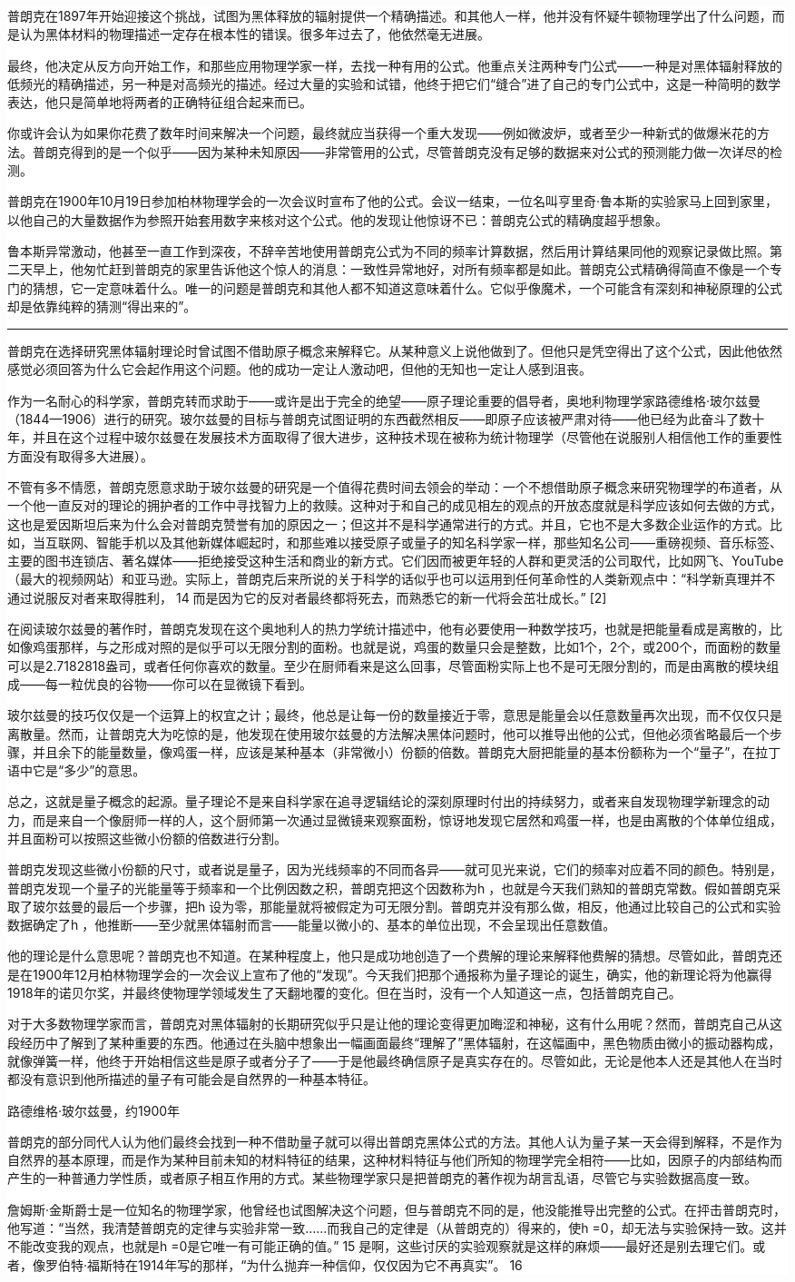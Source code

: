 普朗克在1897年开始迎接这个挑战，试图为黑体释放的辐射提供一个精确描述。和其他人一样，他并没有怀疑牛顿物理学出了什么问题，而是认为黑体材料的物理描述一定存在根本性的错误。很多年过去了，他依然毫无进展。

最终，他决定从反方向开始工作，和那些应用物理学家一样，去找一种有用的公式。他重点关注两种专门公式——一种是对黑体辐射释放的低频光的精确描述，另一种是对高频光的描述。经过大量的实验和试错，他终于把它们“缝合”进了自己的专门公式中，这是一种简明的数学表达，他只是简单地将两者的正确特征组合起来而已。

你或许会认为如果你花费了数年时间来解决一个问题，最终就应当获得一个重大发现——例如微波炉，或者至少一种新式的做爆米花的方法。普朗克得到的是一个似乎——因为某种未知原因——非常管用的公式，尽管普朗克没有足够的数据来对公式的预测能力做一次详尽的检测。

普朗克在1900年10月19日参加柏林物理学会的一次会议时宣布了他的公式。会议一结束，一位名叫亨里奇·鲁本斯的实验家马上回到家里，以他自己的大量数据作为参照开始套用数字来核对这个公式。他的发现让他惊讶不已：普朗克公式的精确度超乎想象。

鲁本斯异常激动，他甚至一直工作到深夜，不辞辛苦地使用普朗克公式为不同的频率计算数据，然后用计算结果同他的观察记录做比照。第二天早上，他匆忙赶到普朗克的家里告诉他这个惊人的消息：一致性异常地好，对所有频率都是如此。普朗克公式精确得简直不像是一个专门的猜想，它一定意味着什么。唯一的问题是普朗克和其他人都不知道这意味着什么。它似乎像魔术，一个可能含有深刻和神秘原理的公式却是依靠纯粹的猜测“得出来的”。

* * *

普朗克在选择研究黑体辐射理论时曾试图不借助原子概念来解释它。从某种意义上说他做到了。但他只是凭空得出了这个公式，因此他依然感觉必须回答为什么它会起作用这个问题。他的成功一定让人激动吧，但他的无知也一定让人感到沮丧。

作为一名耐心的科学家，普朗克转而求助于——或许是出于完全的绝望——原子理论重要的倡导者，奥地利物理学家路德维格·玻尔兹曼（1844—1906）进行的研究。玻尔兹曼的目标与普朗克试图证明的东西截然相反——即原子应该被严肃对待——他已经为此奋斗了数十年，并且在这个过程中玻尔兹曼在发展技术方面取得了很大进步，这种技术现在被称为统计物理学（尽管他在说服别人相信他工作的重要性方面没有取得多大进展）。

不管有多不情愿，普朗克愿意求助于玻尔兹曼的研究是一个值得花费时间去领会的举动：一个不想借助原子概念来研究物理学的布道者，从一个他一直反对的理论的拥护者的工作中寻找智力上的救赎。这种对于和自己的成见相左的观点的开放态度就是科学应该如何去做的方式，这也是爱因斯坦后来为什么会对普朗克赞誉有加的原因之一；但这并不是科学通常进行的方式。并且，它也不是大多数企业运作的方式。比如，当互联网、智能手机以及其他新媒体崛起时，和那些难以接受原子或量子的知名科学家一样，那些知名公司——重磅视频、音乐标签、主要的图书连锁店、著名媒体——拒绝接受这种生活和商业的新方式。它们因而被更年轻的人群和更灵活的公司取代，比如网飞、YouTube（最大的视频网站）和亚马逊。实际上，普朗克后来所说的关于科学的话似乎也可以运用到任何革命性的人类新观点中：“科学新真理并不通过说服反对者来取得胜利， 14 而是因为它的反对者最终都将死去，而熟悉它的新一代将会茁壮成长。” [2]

在阅读玻尔兹曼的著作时，普朗克发现在这个奥地利人的热力学统计描述中，他有必要使用一种数学技巧，也就是把能量看成是离散的，比如像鸡蛋那样，与之形成对照的是似乎可以无限分割的面粉。也就是说，鸡蛋的数量只会是整数，比如1个，2个，或200个，而面粉的数量可以是2.7182818盎司，或者任何你喜欢的数量。至少在厨师看来是这么回事，尽管面粉实际上也不是可无限分割的，而是由离散的模块组成——每一粒优良的谷物——你可以在显微镜下看到。

玻尔兹曼的技巧仅仅是一个运算上的权宜之计；最终，他总是让每一份的数量接近于零，意思是能量会以任意数量再次出现，而不仅仅只是离散量。然而，让普朗克大为吃惊的是，他发现在使用玻尔兹曼的方法解决黑体问题时，他可以推导出他的公式，但他必须省略最后一个步骤，并且余下的能量数量，像鸡蛋一样，应该是某种基本（非常微小）份额的倍数。普朗克大厨把能量的基本份额称为一个“量子”，在拉丁语中它是“多少”的意思。

总之，这就是量子概念的起源。量子理论不是来自科学家在追寻逻辑结论的深刻原理时付出的持续努力，或者来自发现物理学新理念的动力，而是来自一个像厨师一样的人，这个厨师第一次通过显微镜来观察面粉，惊讶地发现它居然和鸡蛋一样，也是由离散的个体单位组成，并且面粉可以按照这些微小份额的倍数进行分割。

普朗克发现这些微小份额的尺寸，或者说是量子，因为光线频率的不同而各异——就可见光来说，它们的频率对应着不同的颜色。特别是，普朗克发现一个量子的光能量等于频率和一个比例因数之积，普朗克把这个因数称为h ，也就是今天我们熟知的普朗克常数。假如普朗克采取了玻尔兹曼的最后一个步骤，把h 设为零，那能量就将被假定为可无限分割。普朗克并没有那么做，相反，他通过比较自己的公式和实验数据确定了h ，他推断——至少就黑体辐射而言——能量以微小的、基本的单位出现，不会呈现出任意数值。

他的理论是什么意思呢？普朗克也不知道。在某种程度上，他只是成功地创造了一个费解的理论来解释他费解的猜想。尽管如此，普朗克还是在1900年12月柏林物理学会的一次会议上宣布了他的“发现”。今天我们把那个通报称为量子理论的诞生，确实，他的新理论将为他赢得1918年的诺贝尔奖，并最终使物理学领域发生了天翻地覆的变化。但在当时，没有一个人知道这一点，包括普朗克自己。

对于大多数物理学家而言，普朗克对黑体辐射的长期研究似乎只是让他的理论变得更加晦涩和神秘，这有什么用呢？然而，普朗克自己从这段经历中了解到了某种重要的东西。他通过在头脑中想象出一幅画面最终“理解了”黑体辐射，在这幅画中，黑色物质由微小的振动器构成，就像弹簧一样，他终于开始相信这些是原子或者分子了——于是他最终确信原子是真实存在的。尽管如此，无论是他本人还是其他人在当时都没有意识到他所描述的量子有可能会是自然界的一种基本特征。


路德维格·玻尔兹曼，约1900年




普朗克的部分同代人认为他们最终会找到一种不借助量子就可以得出普朗克黑体公式的方法。其他人认为量子某一天会得到解释，不是作为自然界的基本原理，而是作为某种目前未知的材料特征的结果，这种材料特征与他们所知的物理学完全相符——比如，因原子的内部结构而产生的一种普通力学性质，或者原子相互作用的方式。某些物理学家只是把普朗克的著作视为胡言乱语，尽管它与实验数据高度一致。

詹姆斯·金斯爵士是一位知名的物理学家，他曾经也试图解决这个问题，但与普朗克不同的是，他没能推导出完整的公式。在抨击普朗克时，他写道：“当然，我清楚普朗克的定律与实验非常一致……而我自己的定律是（从普朗克的）得来的，使h =0，却无法与实验保持一致。这并不能改变我的观点，也就是h =0是它唯一有可能正确的值。” 15 是啊，这些讨厌的实验观察就是这样的麻烦——最好还是别去理它们。或者，像罗伯特·福斯特在1914年写的那样，“为什么抛弃一种信仰，仅仅因为它不再真实”。 16

